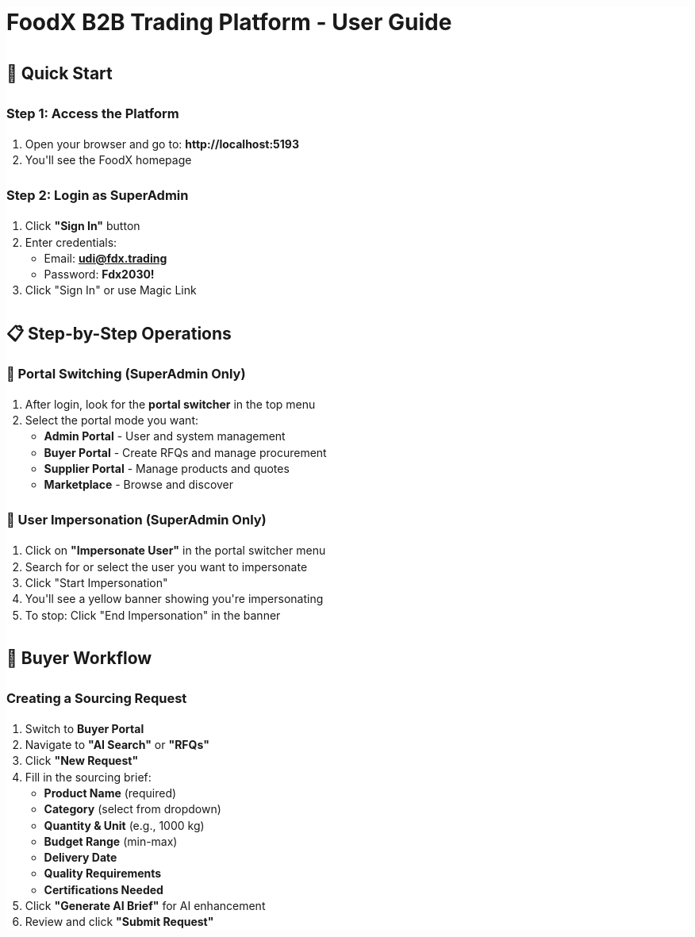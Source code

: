 # FoodX B2B Trading Platform - User Guide

## 🚀 Quick Start

### Step 1: Access the Platform
1. Open your browser and go to: **http://localhost:5193**
2. You'll see the FoodX homepage

### Step 2: Login as SuperAdmin
1. Click **"Sign In"** button
2. Enter credentials:
   - Email: **udi@fdx.trading**
   - Password: **Fdx2030!**
3. Click "Sign In" or use Magic Link

## 📋 Step-by-Step Operations

### 🔄 Portal Switching (SuperAdmin Only)

1. After login, look for the **portal switcher** in the top menu
2. Select the portal mode you want:
   - **Admin Portal** - User and system management
   - **Buyer Portal** - Create RFQs and manage procurement
   - **Supplier Portal** - Manage products and quotes
   - **Marketplace** - Browse and discover

### 👤 User Impersonation (SuperAdmin Only)

1. Click on **"Impersonate User"** in the portal switcher menu
2. Search for or select the user you want to impersonate
3. Click "Start Impersonation"
4. You'll see a yellow banner showing you're impersonating
5. To stop: Click "End Impersonation" in the banner

## 🛒 Buyer Workflow

### Creating a Sourcing Request

1. Switch to **Buyer Portal**
2. Navigate to **"AI Search"** or **"RFQs"**
3. Click **"New Request"**
4. Fill in the sourcing brief:
   - **Product Name** (required)
   - **Category** (select from dropdown)
   - **Quantity & Unit** (e.g., 1000 kg)
   - **Budget Range** (min-max)
   - **Delivery Date**
   - **Quality Requirements**
   - **Certifications Needed**
5. Click **"Generate AI Brief"** for AI enhancement
6. Review and click **"Submit Request"**
